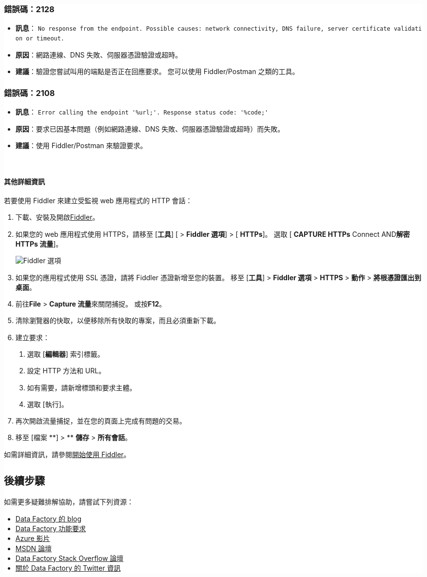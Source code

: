 ### <a name="error-code--2128"></a>錯誤碼：2128

- **訊息**： `No response from the endpoint. Possible causes: network connectivity, DNS failure, server certificate validation or timeout.`

- **原因**：網路連線、DNS 失敗、伺服器憑證驗證或超時。

- **建議**：驗證您嘗試叫用的端點是否正在回應要求。 您可以使用 Fiddler/Postman 之類的工具。


### <a name="error-code--2108"></a>錯誤碼：2108

- **訊息**： `Error calling the endpoint '%url;'. Response status code: '%code;'`

- **原因**：要求已因基本問題（例如網路連線、DNS 失敗、伺服器憑證驗證或超時）而失敗。

- **建議**：使用 Fiddler/Postman 來驗證要求。
<br>


#### <a name="more-details"></a>其他詳細資訊
若要使用 Fiddler 來建立受監視 web 應用程式的 HTTP 會話：

1. 下載、安裝及開啟[Fiddler](https://www.telerik.com/download/fiddler)。

1. 如果您的 web 應用程式使用 HTTPS，請移至 [**工具**] [ > **Fiddler 選項**] > [ **HTTPs**]。 選取 [ **CAPTURE HTTPs** Connect AND**解密 HTTPs 流量**]。

   ![Fiddler 選項](media/data-factory-troubleshoot-guide/fiddler-options.png)

1. 如果您的應用程式使用 SSL 憑證，請將 Fiddler 憑證新增至您的裝置。 移至 [**工具**] > **Fiddler 選項** > **HTTPS** > **動作** > **將根憑證匯出到桌面**。

1. 前往**File** > **Capture 流量**來關閉捕捉。 或按**F12**。

1. 清除瀏覽器的快取，以便移除所有快取的專案，而且必須重新下載。

1. 建立要求：

   1. 選取 [**編輯器**] 索引標籤。

   1. 設定 HTTP 方法和 URL。
   
   1. 如有需要，請新增標頭和要求主體。

   1. 選取 [執行]。

1. 再次開啟流量捕捉，並在您的頁面上完成有問題的交易。

1. 移至 [檔案 **] > ** **儲存** > **所有會話**。

如需詳細資訊，請參閱[開始使用 Fiddler](https://docs.telerik.com/fiddler/Configure-Fiddler/Tasks/ConfigureFiddler)。

## <a name="next-steps"></a>後續步驟

如需更多疑難排解協助，請嘗試下列資源：

*  [Data Factory 的 blog](https://azure.microsoft.com/blog/tag/azure-data-factory/)
*  [Data Factory 功能要求](https://feedback.azure.com/forums/270578-data-factory)
*  [Azure 影片](https://azure.microsoft.com/resources/videos/index/?sort=newest&services=data-factory)
*  [MSDN 論壇](https://social.msdn.microsoft.com/Forums/home?sort=relevancedesc&brandIgnore=True&searchTerm=data+factory)
*  [Data Factory Stack Overflow 論壇](https://stackoverflow.com/questions/tagged/azure-data-factory)
*  [關於 Data Factory 的 Twitter 資訊](https://twitter.com/hashtag/DataFactory)


            
